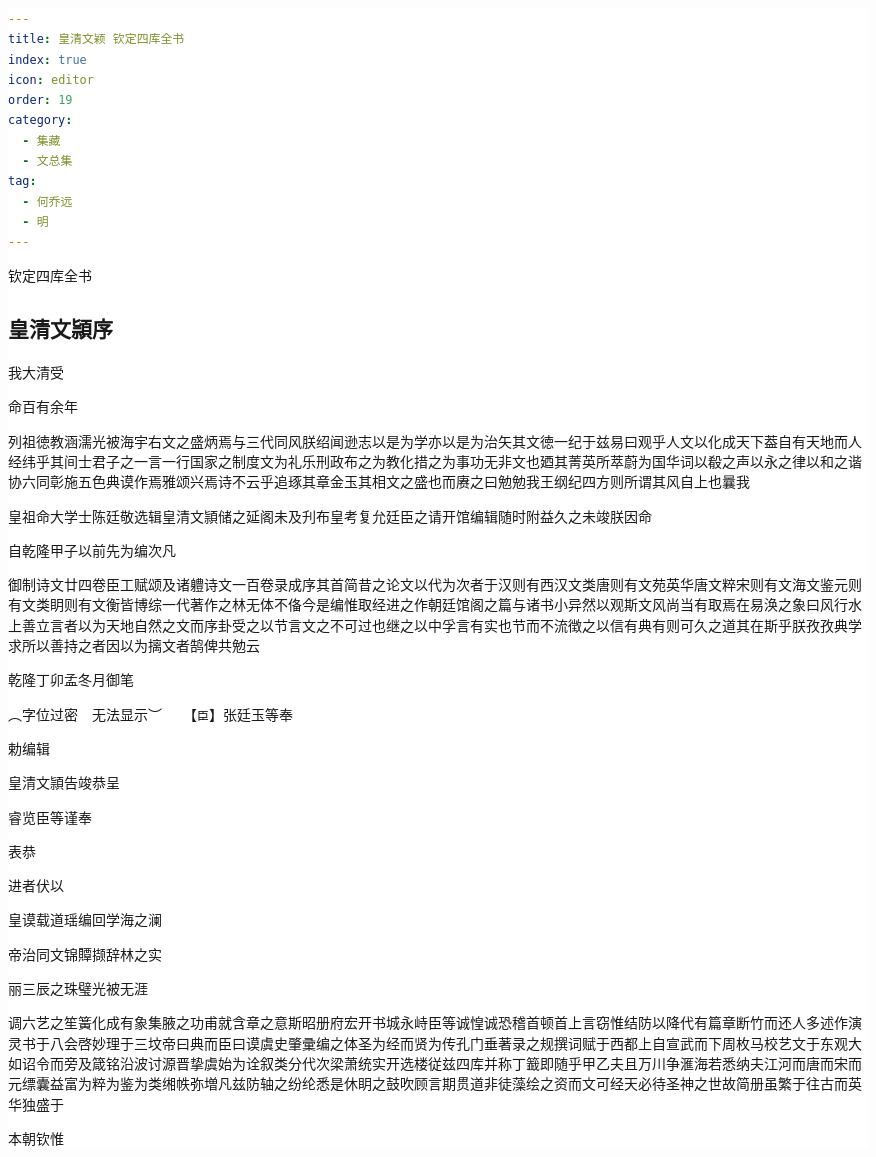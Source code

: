 ```yaml
---
title: 皇清文颖 钦定四库全书
index: true
icon: editor
order: 19
category:
  - 集藏
  - 文总集
tag:
  - 何乔远
  - 明
---
```


钦定四库全书  

## 皇清文頴序  

我大清受  

命百有余年  

列祖徳教涵濡光被海宇右文之盛炳焉与三代同风朕绍闻逊志以是为学亦以是为治矢其文徳一纪于兹易曰观乎人文以化成天下葢自有天地而人经纬乎其间士君子之一言一行国家之制度文为礼乐刑政布之为教化措之为事功无非文也廼其菁英所萃蔚为国华词以殽之声以永之律以和之谐协六同彰施五色典谟作焉雅颂兴焉诗不云乎追琢其章金玉其相文之盛也而赓之曰勉勉我王纲纪四方则所谓其风自上也曩我  

皇祖命大学士陈廷敬选辑皇清文頴储之延阁未及刋布皇考复允廷臣之请开馆编辑随时附益久之未竣朕因命  

自乾隆甲子以前先为编次凡  

御制诗文廿四卷臣工赋颂及诸軆诗文一百卷录成序其首简昔之论文以代为次者于汉则有西汉文类唐则有文苑英华唐文粹宋则有文海文鉴元则有文类眀则有文衡皆博综一代著作之林无体不俻今是编惟取经进之作朝廷馆阁之篇与诸书小异然以观斯文风尚当有取焉在易涣之象曰风行水上善立言者以为天地自然之文而序卦受之以节言文之不可过也继之以中孚言有实也节而不流徴之以信有典有则可久之道其在斯乎朕孜孜典学求所以善持之者因以为摛文者鹄俾共勉云  

乾隆丁卯孟冬月御笔  

︵字位过密　无法显示︶　　【`臣`】张廷玉等奉  

勅编辑  

皇清文頴告竣恭呈  

睿览臣等谨奉  

表恭  

进者伏以  

皇谟载道瑶编回学海之澜  

帝治同文锦贉撷辞林之实  

丽三辰之珠璧光被无涯  

调六艺之笙簧化成有象集腋之功甫就含章之意斯昭册府宏开书城永峙臣等诚惶诚恐稽首顿首上言窃惟结防以降代有篇章断竹而还人多述作演灵书于八会啓妙理于三坟帝曰典而臣曰谟虞史肇彚编之体圣为经而贤为传孔门垂著录之规撰词赋于西都上自宣武而下周枚马校艺文于东观大如诏令而旁及箴铭沿波讨源晋挚虞始为诠叙类分代次梁萧统实开选楼従兹四库并称丁籖即随乎甲乙夫且万川争滙海若悉纳夫江河而唐而宋而元缥囊益富为粹为鉴为类缃帙弥増凡兹防轴之纷纶悉是休眀之鼓吹顾言期贯道非徒藻绘之资而文可经天必待圣神之世故简册虽繁于往古而英华独盛于  

本朝钦惟  
